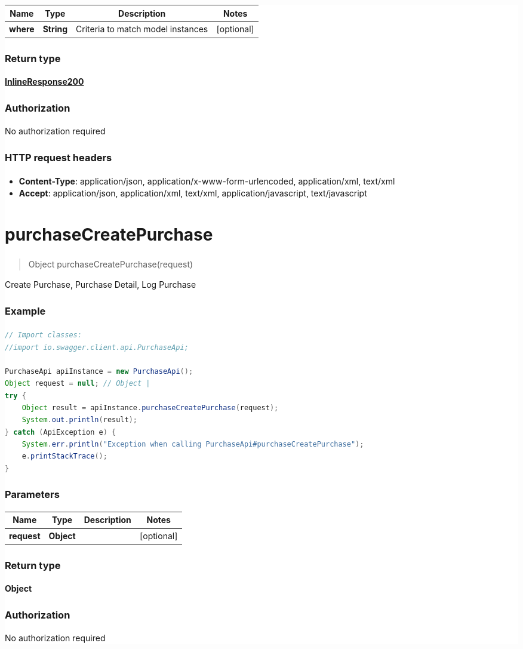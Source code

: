 Name | Type | Description  | Notes
------------- | ------------- | ------------- | -------------
 **where** | **String**| Criteria to match model instances | [optional]

### Return type

[**InlineResponse200**](InlineResponse200.md)

### Authorization

No authorization required

### HTTP request headers

 - **Content-Type**: application/json, application/x-www-form-urlencoded, application/xml, text/xml
 - **Accept**: application/json, application/xml, text/xml, application/javascript, text/javascript

<a name="purchaseCreatePurchase"></a>
# **purchaseCreatePurchase**
> Object purchaseCreatePurchase(request)

Create Purchase, Purchase Detail, Log Purchase

### Example
```java
// Import classes:
//import io.swagger.client.api.PurchaseApi;

PurchaseApi apiInstance = new PurchaseApi();
Object request = null; // Object | 
try {
    Object result = apiInstance.purchaseCreatePurchase(request);
    System.out.println(result);
} catch (ApiException e) {
    System.err.println("Exception when calling PurchaseApi#purchaseCreatePurchase");
    e.printStackTrace();
}
```

### Parameters

Name | Type | Description  | Notes
------------- | ------------- | ------------- | -------------
 **request** | **Object**|  | [optional]

### Return type

**Object**

### Authorization

No authorization required
